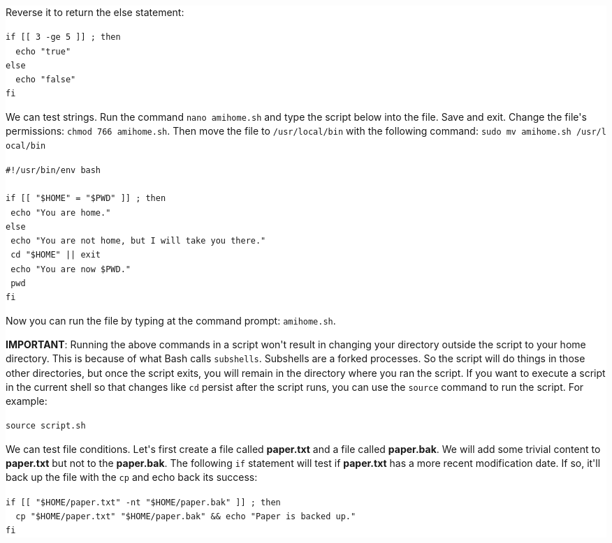 Reverse it to return the else statement:

```
if [[ 3 -ge 5 ]] ; then
  echo "true"
else
  echo "false"
fi
```

We can test strings.
Run the command `nano amihome.sh` and type the script below into the file.
Save and exit.
Change the file's permissions: `chmod 766 amihome.sh`.
Then move the file to `/usr/local/bin` with the following command:
`sudo mv amihome.sh /usr/local/bin`

```
#!/usr/bin/env bash

if [[ "$HOME" = "$PWD" ]] ; then
 echo "You are home."
else
 echo "You are not home, but I will take you there."
 cd "$HOME" || exit
 echo "You are now $PWD."
 pwd
fi
```

Now you can run the file by typing at the command prompt: `amihome.sh`.

**IMPORTANT**: Running the above commands in a script won't result in changing your directory
outside the script to your home directory.
This is because of what Bash calls `subshells`.
Subshells are a forked processes.
So the script will do things in those other directories, but once the script exits,
you will remain in the directory where you ran the script.
If you want to execute a script in the current shell so that changes like `cd` persist after the script runs,
you can use the `source` command to run the script.
For example:

```
source script.sh
```

We can test file conditions.
Let's first create a file called **paper.txt** and a file called **paper.bak**.
We will add some trivial content to **paper.txt** but not to the **paper.bak**.
The following ``if`` statement will test if **paper.txt**  has a more recent modification date.
If so, it'll back up the file with the ``cp`` and echo back its success:

```
if [[ "$HOME/paper.txt" -nt "$HOME/paper.bak" ]] ; then
  cp "$HOME/paper.txt" "$HOME/paper.bak" && echo "Paper is backed up."
fi
```
